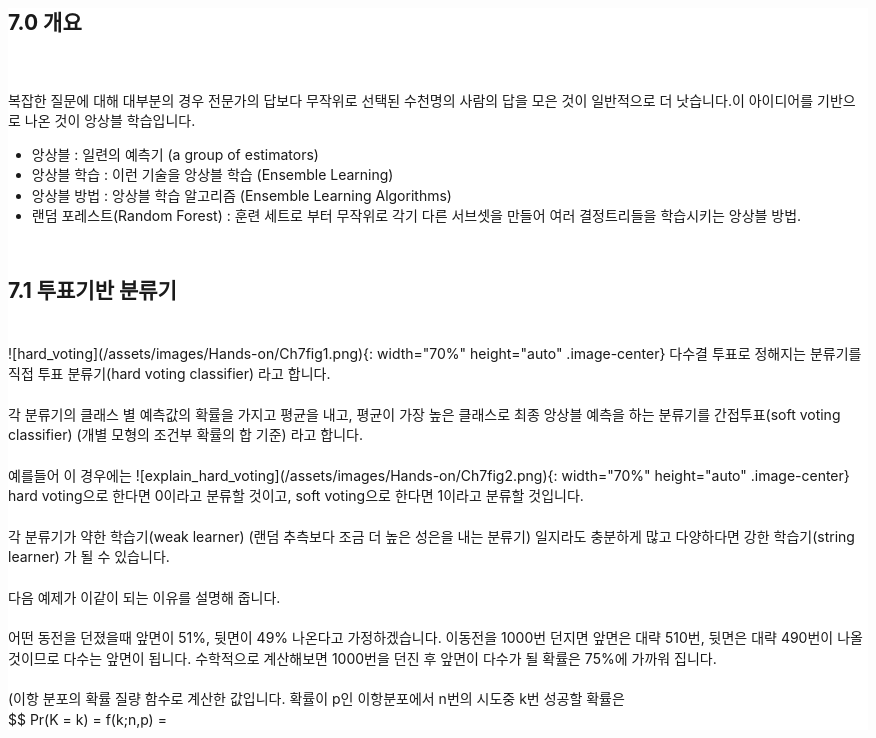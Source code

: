 

## 7.0 개요
<br>

복잡한 질문에 대해 대부분의 경우 전문가의 답보다 무작위로 선택된 수천명의 사람의 답을 모은 것이 일반적으로 더 낫습니다.이 아이디어를 기반으로 나온 것이 앙상블 학습입니다.
- 앙상블 : 일련의 예측기 (a group of estimators)
- 앙상블 학습 : 이런 기술을 앙상블 학습 (Ensemble Learning)
- 앙상블 방법 : 앙상블 학습 알고리즘 (Ensemble Learning Algorithms)
- 랜덤 포레스트(Random Forest) : 훈련 세트로 부터 무작위로 각기 다른 서브셋을 만들어 여러 결정트리들을 학습시키는 앙상블 방법.
<br><br>

## 7.1 투표기반 분류기
<br>
![hard_voting](/assets/images/Hands-on/Ch7fig1.png){: width="70%" height="auto" .image-center}
다수결 투표로 정해지는 분류기를 직접 투표 분류기(hard voting classifier) 라고 합니다.
<br><br>
각 분류기의 클래스 별 예측값의 확률을 가지고 평균을 내고, 평균이 가장 높은 클래스로 최종 앙상블 예측을 하는 분류기를 간접투표(soft voting classifier) (개별 모형의 조건부 확률의 합 기준) 라고 합니다.
<br><br>
예를들어 이 경우에는
![explain_hard_voting](/assets/images/Hands-on/Ch7fig2.png){: width="70%" height="auto" .image-center}
<br>
hard voting으로 한다면 0이라고 분류할 것이고, soft voting으로 한다면 1이라고 분류할 것입니다.
<br><br>
각 분류기가 약한 학습기(weak learner) (랜덤 추측보다 조금 더 높은 성은을 내는 분류기) 일지라도 충분하게 많고 다양하다면 강한 학습기(string learner) 가 될 수 있습니다.
<br><br>
다음 예제가 이같이 되는 이유를 설명해 줍니다.
<br><br>
어떤 동전을 던졌을때 앞면이 51%, 뒷면이 49% 나온다고 가정하겠습니다. 이동전을 1000번 던지면 앞면은 대략 510번, 뒷면은 대략 490번이 나올 것이므로 다수는 앞면이 됩니다. 수학적으로 계산해보면 1000번을 던진 후 앞면이 다수가 될 확률은 75%에 가까워 집니다.
<br><br>
(이항 분포의 확률 질량 함수로 계산한 값입니다. 확률이 p인 이항분포에서 n번의 시도중 k번 성공할 확률은
<br>
$$ Pr(K = k) = f(k;n,p) =
